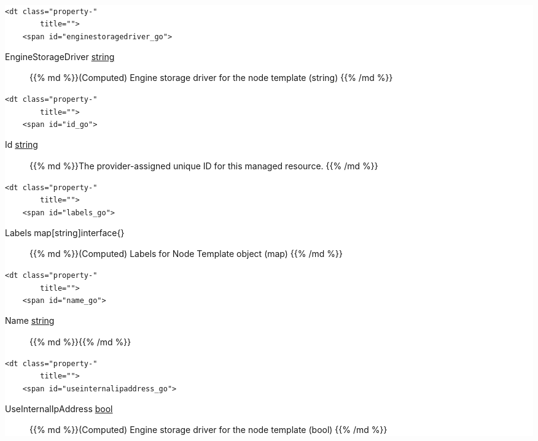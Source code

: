     <dt class="property-"
            title="">
        <span id="enginestoragedriver_go">
<a href="#enginestoragedriver_go" style="color: inherit; text-decoration: inherit;">Engine<wbr>Storage<wbr>Driver</a>
</span> 
        <span class="property-indicator"></span>
        <span class="property-type"><a href="https://golang.org/pkg/builtin/#string">string</a></span>
    </dt>
    <dd>{{% md %}}(Computed) Engine storage driver for the node template (string)
{{% /md %}}</dd>

    <dt class="property-"
            title="">
        <span id="id_go">
<a href="#id_go" style="color: inherit; text-decoration: inherit;">Id</a>
</span> 
        <span class="property-indicator"></span>
        <span class="property-type"><a href="https://golang.org/pkg/builtin/#string">string</a></span>
    </dt>
    <dd>{{% md %}}The provider-assigned unique ID for this managed resource.
{{% /md %}}</dd>

    <dt class="property-"
            title="">
        <span id="labels_go">
<a href="#labels_go" style="color: inherit; text-decoration: inherit;">Labels</a>
</span> 
        <span class="property-indicator"></span>
        <span class="property-type">map[string]interface{}</span>
    </dt>
    <dd>{{% md %}}(Computed) Labels for Node Template object (map)
{{% /md %}}</dd>

    <dt class="property-"
            title="">
        <span id="name_go">
<a href="#name_go" style="color: inherit; text-decoration: inherit;">Name</a>
</span> 
        <span class="property-indicator"></span>
        <span class="property-type"><a href="https://golang.org/pkg/builtin/#string">string</a></span>
    </dt>
    <dd>{{% md %}}{{% /md %}}</dd>

    <dt class="property-"
            title="">
        <span id="useinternalipaddress_go">
<a href="#useinternalipaddress_go" style="color: inherit; text-decoration: inherit;">Use<wbr>Internal<wbr>Ip<wbr>Address</a>
</span> 
        <span class="property-indicator"></span>
        <span class="property-type"><a href="https://golang.org/pkg/builtin/#boolean">bool</a></span>
    </dt>
    <dd>{{% md %}}(Computed) Engine storage driver for the node template (bool)
{{% /md %}}</dd>
